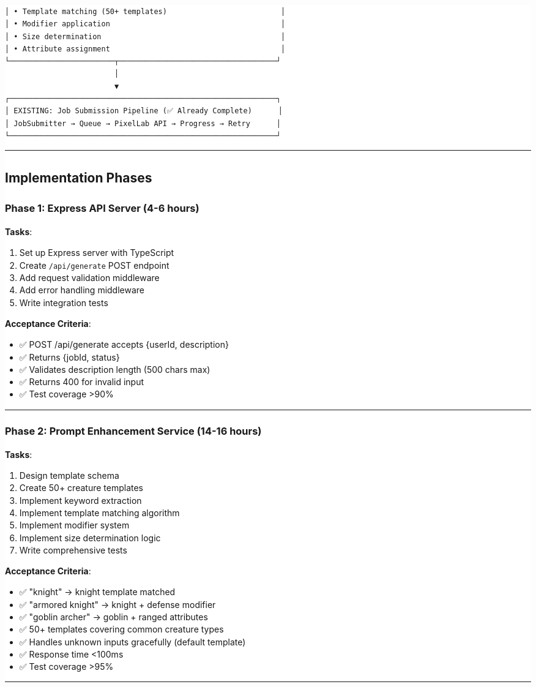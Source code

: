```
│ • Template matching (50+ templates)                          │
│ • Modifier application                                       │
│ • Size determination                                         │
│ • Attribute assignment                                       │
└────────────────────────┬────────────────────────────────────┘
                         │
                         ▼
┌─────────────────────────────────────────────────────────────┐
│ EXISTING: Job Submission Pipeline (✅ Already Complete)      │
│ JobSubmitter → Queue → PixelLab API → Progress → Retry      │
└─────────────────────────────────────────────────────────────┘
```

---

## Implementation Phases

### Phase 1: Express API Server (4-6 hours)
**Tasks**:
1. Set up Express server with TypeScript
2. Create `/api/generate` POST endpoint
3. Add request validation middleware
4. Add error handling middleware
5. Write integration tests

**Acceptance Criteria**:
- ✅ POST /api/generate accepts {userId, description}
- ✅ Returns {jobId, status}
- ✅ Validates description length (500 chars max)
- ✅ Returns 400 for invalid input
- ✅ Test coverage >90%

---

### Phase 2: Prompt Enhancement Service (14-16 hours)
**Tasks**:
1. Design template schema
2. Create 50+ creature templates
3. Implement keyword extraction
4. Implement template matching algorithm
5. Implement modifier system
6. Implement size determination logic
7. Write comprehensive tests

**Acceptance Criteria**:
- ✅ "knight" → knight template matched
- ✅ "armored knight" → knight + defense modifier
- ✅ "goblin archer" → goblin + ranged attributes
- ✅ 50+ templates covering common creature types
- ✅ Handles unknown inputs gracefully (default template)
- ✅ Response time <100ms
- ✅ Test coverage >95%

---